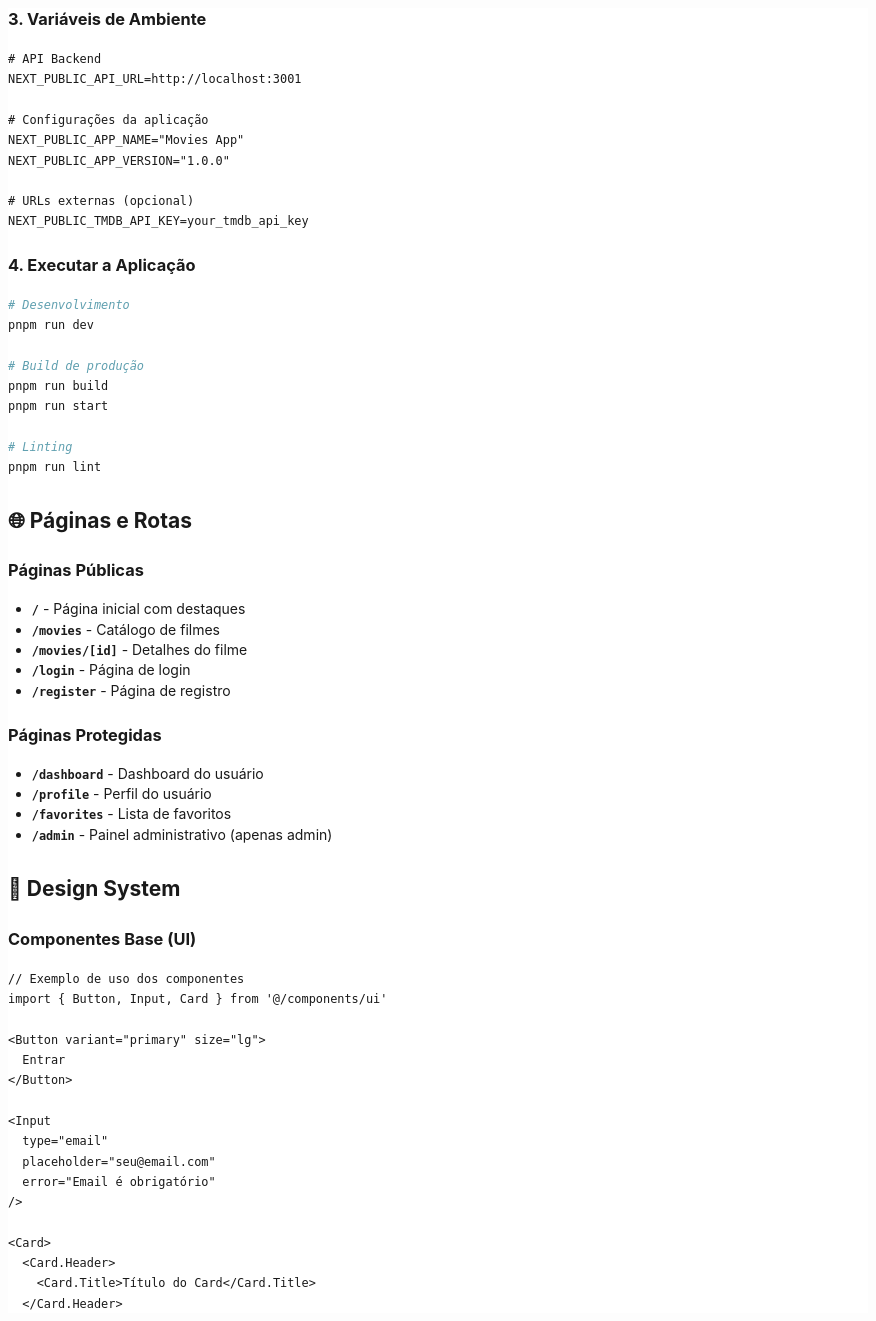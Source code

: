 ### 3. Variáveis de Ambiente
```env
# API Backend
NEXT_PUBLIC_API_URL=http://localhost:3001

# Configurações da aplicação
NEXT_PUBLIC_APP_NAME="Movies App"
NEXT_PUBLIC_APP_VERSION="1.0.0"

# URLs externas (opcional)
NEXT_PUBLIC_TMDB_API_KEY=your_tmdb_api_key
```

### 4. Executar a Aplicação
```bash
# Desenvolvimento
pnpm run dev

# Build de produção
pnpm run build
pnpm run start

# Linting
pnpm run lint
```

## 🌐 Páginas e Rotas

### Páginas Públicas
- **`/`** - Página inicial com destaques
- **`/movies`** - Catálogo de filmes
- **`/movies/[id]`** - Detalhes do filme
- **`/login`** - Página de login
- **`/register`** - Página de registro

### Páginas Protegidas
- **`/dashboard`** - Dashboard do usuário
- **`/profile`** - Perfil do usuário
- **`/favorites`** - Lista de favoritos
- **`/admin`** - Painel administrativo (apenas admin)

## 🎨 Design System

### Componentes Base (UI)
```tsx
// Exemplo de uso dos componentes
import { Button, Input, Card } from '@/components/ui'

<Button variant="primary" size="lg">
  Entrar
</Button>

<Input
  type="email"
  placeholder="seu@email.com"
  error="Email é obrigatório"
/>

<Card>
  <Card.Header>
    <Card.Title>Título do Card</Card.Title>
  </Card.Header>
```